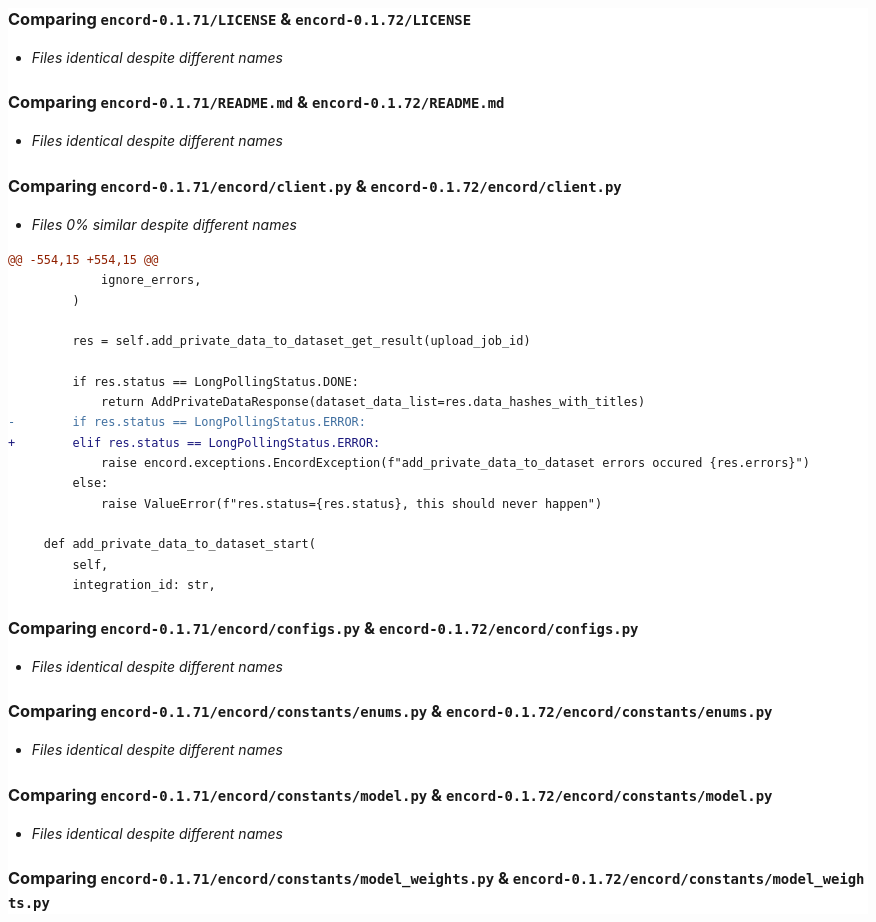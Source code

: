 ### Comparing `encord-0.1.71/LICENSE` & `encord-0.1.72/LICENSE`

 * *Files identical despite different names*

### Comparing `encord-0.1.71/README.md` & `encord-0.1.72/README.md`

 * *Files identical despite different names*

### Comparing `encord-0.1.71/encord/client.py` & `encord-0.1.72/encord/client.py`

 * *Files 0% similar despite different names*

```diff
@@ -554,15 +554,15 @@
             ignore_errors,
         )
 
         res = self.add_private_data_to_dataset_get_result(upload_job_id)
 
         if res.status == LongPollingStatus.DONE:
             return AddPrivateDataResponse(dataset_data_list=res.data_hashes_with_titles)
-        if res.status == LongPollingStatus.ERROR:
+        elif res.status == LongPollingStatus.ERROR:
             raise encord.exceptions.EncordException(f"add_private_data_to_dataset errors occured {res.errors}")
         else:
             raise ValueError(f"res.status={res.status}, this should never happen")
 
     def add_private_data_to_dataset_start(
         self,
         integration_id: str,
```

### Comparing `encord-0.1.71/encord/configs.py` & `encord-0.1.72/encord/configs.py`

 * *Files identical despite different names*

### Comparing `encord-0.1.71/encord/constants/enums.py` & `encord-0.1.72/encord/constants/enums.py`

 * *Files identical despite different names*

### Comparing `encord-0.1.71/encord/constants/model.py` & `encord-0.1.72/encord/constants/model.py`

 * *Files identical despite different names*

### Comparing `encord-0.1.71/encord/constants/model_weights.py` & `encord-0.1.72/encord/constants/model_weights.py`
